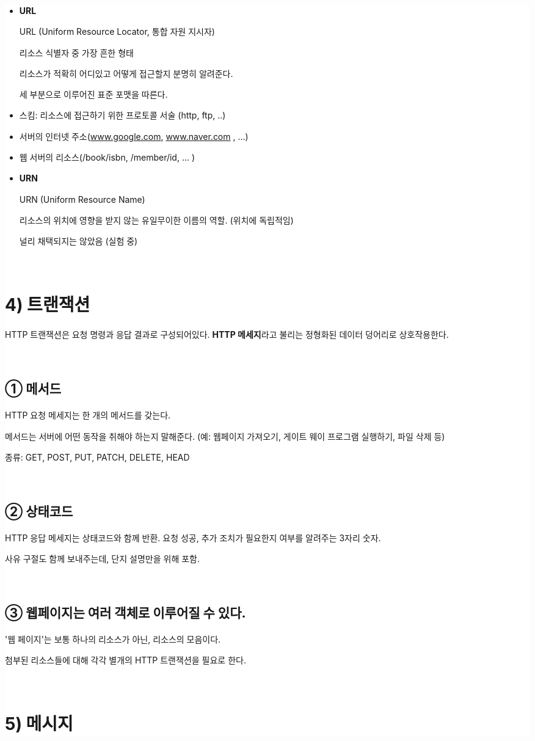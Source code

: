 - **URL**

    URL (Uniform Resource Locator, 통합 자원 지시자)

    리소스 식별자 중 가장 흔한 형태

    리소스가 적확히 어디있고 어떻게 접근할지 분명히 알려준다.

    세 부분으로 이루어진 표준 포맷을 따른다.

- 스킴: 리소스에 접근하기 위한 프로토콜 서술 (http, ftp, ..)
- 서버의 인터넷 주소(www.google.com, www.naver.com , ...)
- 웹 서버의 리소스(/book/isbn, /member/id, ... )
- **URN**

    URN (Uniform Resource Name)

    리소스의 위치에 영향을 받지 않는 유일무이한 이름의 역할. (위치에 독립적임)

    널리 채택되지는 않았음 (실험 중)

‌

# **4) 트랜잭션**

HTTP 트랜잭션은 요청 명령과 응답 결과로 구성되어있다. **HTTP 메세지**라고 불리는 정형화된 데이터 덩어리로 상호작용한다.

‌

## **① 메서드**

 HTTP 요청 메세지는 한 개의 메서드를 갖는다.

 메서드는 서버에 어떤 동작을 취해야 하는지 말해준다. (예: 웹페이지 가져오기, 게이트 웨이 프로그램 실행하기, 파일 삭제 등)

 종류: GET, POST, PUT, PATCH, DELETE, HEAD

‌

## **② 상태코드**

 HTTP 응답 메세지는 상태코드와 함께 반환. 요청 성공, 추가 조치가 필요한지 여부를 알려주는 3자리 숫자.‌

 사유 구절도 함께 보내주는데, 단지 설명만을 위해 포함.

‌

## **③ 웹페이지는 여러 객체로 이루어질 수 있다.**‌

'웹 페이지'는 보통 하나의 리소스가 아닌, 리소스의 모음이다.

첨부된 리소스들에 대해 각각 별개의 HTTP 트랜잭션을 필요로 한다.

‌

# **5) 메시지**
